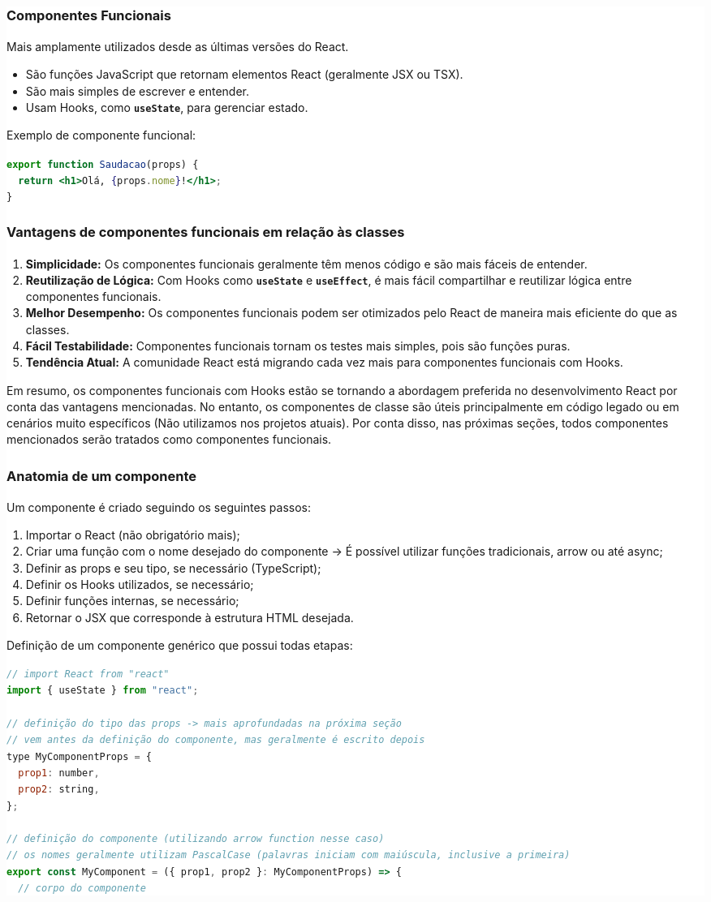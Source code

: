 ```jsx
```

### Componentes Funcionais

Mais amplamente utilizados desde as últimas versões do React.

- São funções JavaScript que retornam elementos React (geralmente JSX ou TSX).
- São mais simples de escrever e entender.
- Usam Hooks, como **`useState`**, para gerenciar estado.

Exemplo de componente funcional:

```jsx
export function Saudacao(props) {
  return <h1>Olá, {props.nome}!</h1>;
}
```

### Vantagens de componentes funcionais em relação às classes

1. **Simplicidade:** Os componentes funcionais geralmente têm menos código e são mais fáceis de entender.
2. **Reutilização de Lógica:** Com Hooks como **`useState`** e **`useEffect`**, é mais fácil compartilhar e reutilizar lógica entre componentes funcionais.
3. **Melhor Desempenho:** Os componentes funcionais podem ser otimizados pelo React de maneira mais eficiente do que as classes.
4. **Fácil Testabilidade:** Componentes funcionais tornam os testes mais simples, pois são funções puras.
5. **Tendência Atual:** A comunidade React está migrando cada vez mais para componentes funcionais com Hooks.

Em resumo, os componentes funcionais com Hooks estão se tornando a abordagem preferida no desenvolvimento React por conta das vantagens mencionadas. No entanto, os componentes de classe são úteis principalmente em código legado ou em cenários muito específicos (Não utilizamos nos projetos atuais). Por conta disso, nas próximas seções, todos componentes mencionados serão tratados como componentes funcionais.

### Anatomia de um componente

Um componente é criado seguindo os seguintes passos:

1. Importar o React (não obrigatório mais);
2. Criar uma função com o nome desejado do componente -> É possível utilizar funções tradicionais, arrow ou até async;
3. Definir as props e seu tipo, se necessário (TypeScript);
4. Definir os Hooks utilizados, se necessário;
5. Definir funções internas, se necessário;
6. Retornar o JSX que corresponde à estrutura HTML desejada.

Definição de um componente genérico que possui todas etapas:

```jsx
// import React from "react"
import { useState } from "react";

// definição do tipo das props -> mais aprofundadas na próxima seção
// vem antes da definição do componente, mas geralmente é escrito depois
type MyComponentProps = {
  prop1: number,
  prop2: string,
};

// definição do componente (utilizando arrow function nesse caso)
// os nomes geralmente utilizam PascalCase (palavras iniciam com maiúscula, inclusive a primeira)
export const MyComponent = ({ prop1, prop2 }: MyComponentProps) => {
  // corpo do componente
```